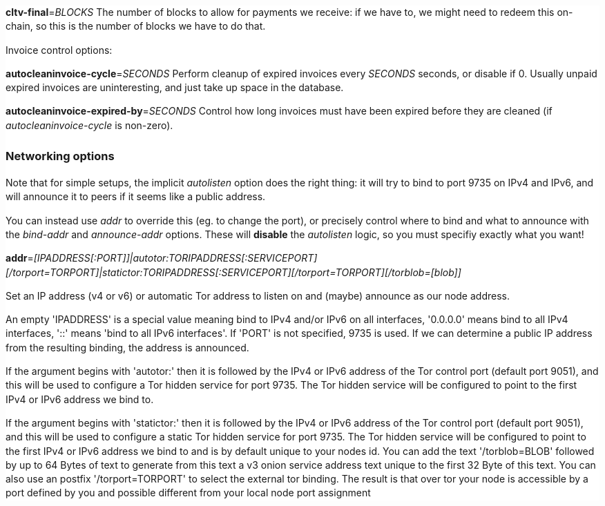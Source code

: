  **cltv-final**=*BLOCKS*
The number of blocks to allow for payments we receive: if we have to, we
might need to redeem this on-chain, so this is the number of blocks we
have to do that.

Invoice control options:

 **autocleaninvoice-cycle**=*SECONDS*
Perform cleanup of expired invoices every *SECONDS* seconds, or disable
if 0. Usually unpaid expired invoices are uninteresting, and just take
up space in the database.

 **autocleaninvoice-expired-by**=*SECONDS*
Control how long invoices must have been expired before they are cleaned
(if *autocleaninvoice-cycle* is non-zero).

### Networking options

Note that for simple setups, the implicit *autolisten* option does the
right thing: it will try to bind to port 9735 on IPv4 and IPv6, and will
announce it to peers if it seems like a public address.

You can instead use *addr* to override this (eg. to change the port), or
precisely control where to bind and what to announce with the
*bind-addr* and *announce-addr* options. These will **disable** the
*autolisten* logic, so you must specifiy exactly what you want!

 **addr**=*\[IPADDRESS\[:PORT\]\]|autotor:TORIPADDRESS\[:SERVICEPORT\]\[/torport=TORPORT\]|statictor:TORIPADDRESS\[:SERVICEPORT\]\[/torport=TORPORT\]\[/torblob=\[blob\]\]*

Set an IP address (v4 or v6) or automatic Tor address to listen on and
(maybe) announce as our node address.

An empty 'IPADDRESS' is a special value meaning bind to IPv4 and/or
IPv6 on all interfaces, '0.0.0.0' means bind to all IPv4
interfaces, '::' means 'bind to all IPv6 interfaces'.  If 'PORT' is
not specified, 9735 is used.  If we can determine a public IP
address from the resulting binding, the address is announced.

If the argument begins with 'autotor:' then it is followed by the
IPv4 or IPv6 address of the Tor control port (default port 9051),
and this will be used to configure a Tor hidden service for port 9735.
The Tor hidden service will be configured to point to the
first IPv4 or IPv6 address we bind to.

If the argument begins with 'statictor:' then it is followed by the
IPv4 or IPv6 address of the Tor control port (default port 9051),
and this will be used to configure a static Tor hidden service for port 9735.
The Tor hidden service will be configured to point to the
first IPv4 or IPv6 address we bind to and is by default unique to
your nodes id. You can add the text '/torblob=BLOB' followed by up to
64 Bytes of text to generate from this text a v3 onion service
address text unique to the first 32 Byte of this text.
You can also use an postfix '/torport=TORPORT' to select the external
tor binding. The result is that over tor your node is accessible by a port
defined by you and possible different from your local node port assignment
